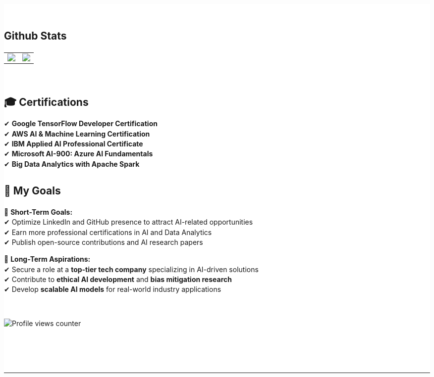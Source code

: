 <br/>  


## Github Stats  
<table><tr><td valign="top" width="50%">

<img src="https://github-readme-stats.vercel.app/api?username=MAJJIVIJAYENDRA22&show_icons=true&count_private=true&hide_border=true" align="left" style="width: 100%" />

</td><td valign="top" width="50%">

<img src="https://github-readme-stats.vercel.app/api/top-langs/?username=MAJJIVIJAYENDRA22&hide_border=true&layout=compact" align="left" />

</td></tr></table>  

<br/>  

## 🎓 Certifications  

✔ **Google TensorFlow Developer Certification**  
✔ **AWS AI & Machine Learning Certification**  
✔ **IBM Applied AI Professional Certificate**  
✔ **Microsoft AI-900: Azure AI Fundamentals**  
✔ **Big Data Analytics with Apache Spark**    
  

## 🚀 My Goals  

📌 **Short-Term Goals:**  
✔ Optimize LinkedIn and GitHub presence to attract AI-related opportunities  
✔ Earn more professional certifications in AI and Data Analytics  
✔ Publish open-source contributions and AI research papers  

📌 **Long-Term Aspirations:**  
✔ Secure a role at a **top-tier tech company** specializing in AI-driven solutions  
✔ Contribute to **ethical AI development** and **bias mitigation research**  
✔ Develop **scalable AI models** for real-world industry applications    
  

<br/>  

![Profile views counter](https://komarev.com/ghpvc/?username=MAJJIVIJAYENDRA22&&style=flat-square)  
  

<br/>  

  

<br/>  


<br />

----
